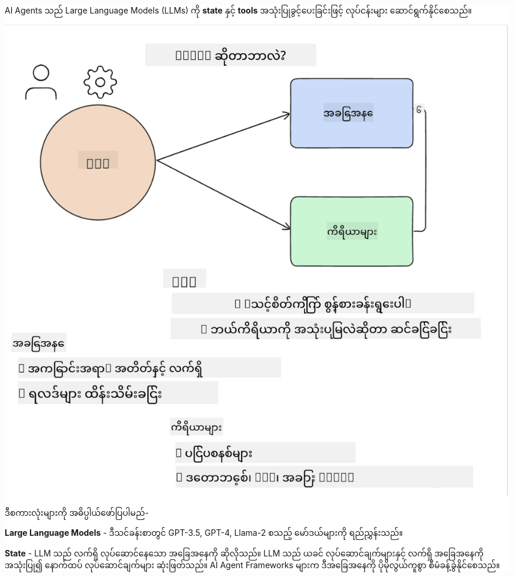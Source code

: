 AI Agents သည် Large Language Models (LLMs) ကို **state** နှင့် **tools** အသုံးပြုခွင့်ပေးခြင်းဖြင့် လုပ်ငန်းများ ဆောင်ရွက်နိုင်စေသည်။

![Agent Model](../../../translated_images/what-agent.21f2893bdfd01e6a7fd09b0416c2b15594d97f44bbb2ab5a1ff8bf643d2fcb3d.my.png)

ဒီစကားလုံးများကို အဓိပ္ပါယ်ဖော်ပြပါမည်-

**Large Language Models** - ဒီသင်ခန်းစာတွင် GPT-3.5, GPT-4, Llama-2 စသည့် မော်ဒယ်များကို ရည်ညွှန်းသည်။

**State** - LLM သည် လက်ရှိ လုပ်ဆောင်နေသော အခြေအနေကို ဆိုလိုသည်။ LLM သည် ယခင် လုပ်ဆောင်ချက်များနှင့် လက်ရှိ အခြေအနေကို အသုံးပြု၍ နောက်ထပ် လုပ်ဆောင်ချက်များ ဆုံးဖြတ်သည်။ AI Agent Frameworks များက ဒီအခြေအနေကို ပိုမိုလွယ်ကူစွာ စီမံခန့်ခွဲနိုင်စေသည်။
